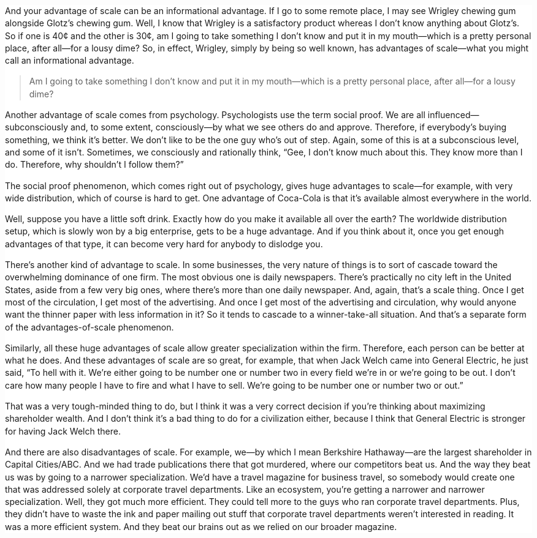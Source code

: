And your advantage of scale can be an informational advantage. If I go to some remote place, I may see Wrigley chewing gum alongside Glotz’s chewing gum. Well, I know that Wrigley is a satisfactory product whereas I don’t know anything about Glotz’s. So if one is 40¢ and the other is 30¢, am I going to take something I don’t know and put it in my mouth—which is a pretty personal place, after all—for a lousy dime? So, in effect, Wrigley, simply by being so well known, has advantages of scale—what you might call an informational advantage.

> Am I going to take something I don’t know and put it in my mouth—which is a pretty personal place, after all—for a lousy dime?
> 

Another advantage of scale comes from psychology. Psychologists use the term social proof. We are all influenced—subconsciously and, to some extent, consciously—by what we see others do and approve. Therefore, if everybody’s buying something, we think it’s better. We don’t like to be the one guy who’s out of step. Again, some of this is at a subconscious level, and some of it isn’t. Sometimes, we consciously and rationally think, “Gee, I don’t know much about this. They know more than I do. Therefore, why shouldn’t I follow them?”

The social proof phenomenon, which comes right out of psychology, gives huge advantages to scale—for example, with very wide distribution, which of course is hard to get. One advantage of Coca-Cola is that it’s available almost everywhere in the world.

Well, suppose you have a little soft drink. Exactly how do you make it available all over the earth? The worldwide distribution setup, which is slowly won by a big enterprise, gets to be a huge advantage. And if you think about it, once you get enough advantages of that type, it can become very hard for anybody to dislodge you.

There’s another kind of advantage to scale. In some businesses, the very nature of things is to sort of cascade toward the overwhelming dominance of one firm. The most obvious one is daily newspapers. There’s practically no city left in the United States, aside from a few very big ones, where there’s more than one daily newspaper. And, again, that’s a scale thing. Once I get most of the circulation, I get most of the advertising. And once I get most of the advertising and circulation, why would anyone want the thinner paper with less information in it? So it tends to cascade to a winner-take-all situation. And that’s a separate form of the advantages-of-scale phenomenon.

Similarly, all these huge advantages of scale allow greater specialization within the firm. Therefore, each person can be better at what he does. And these advantages of scale are so great, for example, that when Jack Welch came into General Electric, he just said, “To hell with it. We’re either going to be number one or number two in every field we’re in or we’re going to be out. I don’t care how many people I have to fire and what I have to sell. We’re going to be number one or number two or out.”

That was a very tough-minded thing to do, but I think it was a very correct decision if you’re thinking about maximizing shareholder wealth. And I don’t think it’s a bad thing to do for a civilization either, because I think that General Electric is stronger for having Jack Welch there.

And there are also disadvantages of scale. For example, we—by which I mean Berkshire Hathaway—are the largest shareholder in Capital Cities/ABC. And we had trade publications there that got murdered, where our competitors beat us. And the way they beat us was by going to a narrower specialization. We’d have a travel magazine for business travel, so somebody would create one that was addressed solely at corporate travel departments. Like an ecosystem, you’re getting a narrower and narrower specialization. Well, they got much more efficient. They could tell more to the guys who ran corporate travel departments. Plus, they didn’t have to waste the ink and paper mailing out stuff that corporate travel departments weren’t interested in reading. It was a more efficient system. And they beat our brains out as we relied on our broader magazine.
